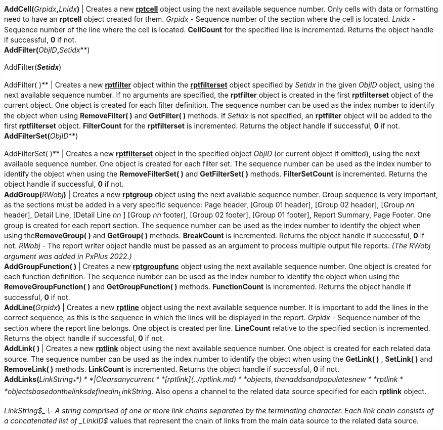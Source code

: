 **AddCell(**_Grpidx_**,**_Lnidx_**)** |  Creates a new **[rptcell](../rptcell/Overview.md)** object using the next available sequence number. Only cells with data or formatting need to have an **rptcell** object created for them. _Grpidx -_ Sequence number of the section where the cell is located. _Lnidx_ \- Sequence number of the line where the cell is located. **CellCount** for the specified line is incremented. Returns the object handle if successful, **0** if not.  
**AddFilter(**_ObjID_**,**_Setidx_**)  
  
AddFilter(**_Setidx_**)  
  
AddFilter( )** |  Creates a new **[rptfilter](../rptfilter/Overview.md)** object within the **[rptfilterset](../rptfilterset/Overview.md)** object specified by _Setidx_ in the given _ObjID_ object, using the next available sequence number. If no arguments are specified, the **rptfilter** object is created in the first **rptfilterset** object of the current object. One object is created for each filter definition. The sequence number can be used as the index number to identify the object when using **RemoveFilter( )** and **GetFilter( )** methods. If _Setidx_ is not specified, an **rptfilter** object will be added to the first **rptfilterset** object. **FilterCount** for the **rptfilterset** is incremented. Returns the object handle if successful, **0** if not.  
**AddFilterSet(**_ObjID_**)  
  
AddFilterSet( )** |  Creates a new **[rptfilterset](../rptfilterset/Overview.md)** object in the specified object _ObjID_ (or current object if omitted), using the next available sequence number. One object is created for each filter set. The sequence number can be used as the index number to identify the object when using the **RemoveFilterSet( )** and **GetFilterSet( )** methods. **FilterSetCount** is incremented. Returns the object handle if successful, **0** if not.  
**AddGroup(**_RWobj_**)** |  Creates a new **[rptgroup](../rptgroup/Overview.md)** object using the next available sequence number. Group sequence is very important, as the sections must be added in a very specific sequence: Page header, [Group 01 header], [Group 02 header], [Group _nn_ header], Detail Line, [Detail Line _nn_ ] [Group _nn_ footer], [Group 02 footer], [Group 01 footer], Report Summary, Page Footer. One group is created for each report section. The sequence number can be used as the index number to identify the object when using the**RemoveGroup( )** and **GetGroup( )** methods. **BreakCount** is incremented. Returns the object handle if successful, **0** if not. _RWobj_ \- The report writer object handle must be passed as an argument to process multiple output file reports. _(The RWobj argument was added in PxPlus 2022.)_  
**AddGroupFunction( )** |  Creates a new **[rptgroupfunc](../rptgroupfunc/Overview.md)** object using the next available sequence number. One object is created for each function definition. The sequence number can be used as the index number to identify the object when using the **RemoveGroupFunction( )** and **GetGroupFunction( )** methods. **FunctionCount** is incremented. Returns the object handle if successful, **0** if not.  
**AddLine(**_Grpidx_**)** |  Creates a new **[rptline](../rptline/Overview.md)** object using the next available sequence number. It is important to add the lines in the correct sequence, as this is the sequence in which the lines will be displayed in the report. _Grpidx_ \- Sequence number of the section where the report line belongs. One object is created per line. **LineCount** relative to the specified section is incremented. Returns the object handle if successful, **0** if not.  
**AddLink( )** |  Creates a new **[rptlink](../rptlink.md)** object using the next available sequence number. One object is created for each related data source. The sequence number can be used as the index number to identify the object when using the **GetLink( )** , **SetLink( )** and **RemoveLink( )** methods. **LinkCount** is incremented. Returns the object handle if successful, **0** if not.  
**AddLinks(**_LinkString$_**)** |  Clears any current **[rptlink](../rptlink.md)** objects, then adds and populates new **rptlink** objects based on the links defined in _LinkString$_. Also opens a channel to the related data source specified for each **rptlink** object.  
  
_LinkString$_ \- A string comprised of one or more link chains separated by the terminating character. Each link chain consists of a concatenated list of _LinkID$_ values that represent the chain of links from the main data source to the related data source.  
  